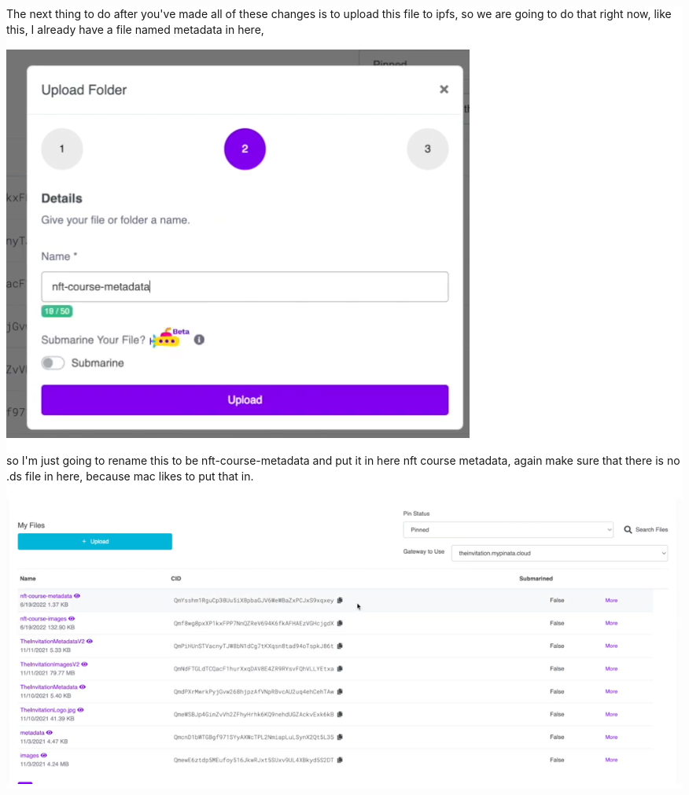 The next thing to do after you've made all of these changes is to upload this file to ipfs, so we are going to do that right now, like this, I already have a file named metadata in here, 

![](uploadcoursemetadata.png)

so I'm just going to rename this to be nft-course-metadata and put it in here nft course metadata, again make sure that there is no .ds file in here, because mac likes to put that in.

![](uploaded.png)
